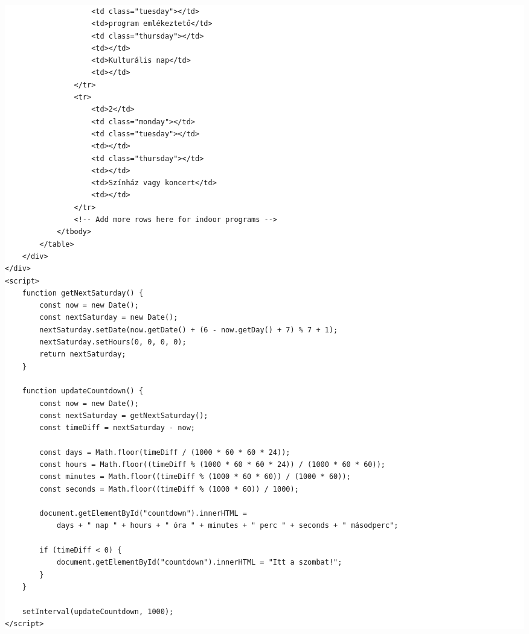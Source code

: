                         <td class="tuesday"></td>
                        <td>program emlékeztető</td>
                        <td class="thursday"></td>
                        <td></td>
                        <td>Kulturális nap</td>
                        <td></td>
                    </tr>
                    <tr>
                        <td>2</td>
                        <td class="monday"></td>
                        <td class="tuesday"></td>
                        <td></td>
                        <td class="thursday"></td>
                        <td></td>
                        <td>Színház vagy koncert</td>
                        <td></td>
                    </tr>
                    <!-- Add more rows here for indoor programs -->
                </tbody>
            </table>
        </div>
    </div>
    <script>
        function getNextSaturday() {
            const now = new Date();
            const nextSaturday = new Date();
            nextSaturday.setDate(now.getDate() + (6 - now.getDay() + 7) % 7 + 1);
            nextSaturday.setHours(0, 0, 0, 0);
            return nextSaturday;
        }

        function updateCountdown() {
            const now = new Date();
            const nextSaturday = getNextSaturday();
            const timeDiff = nextSaturday - now;

            const days = Math.floor(timeDiff / (1000 * 60 * 60 * 24));
            const hours = Math.floor((timeDiff % (1000 * 60 * 60 * 24)) / (1000 * 60 * 60));
            const minutes = Math.floor((timeDiff % (1000 * 60 * 60)) / (1000 * 60));
            const seconds = Math.floor((timeDiff % (1000 * 60)) / 1000);

            document.getElementById("countdown").innerHTML = 
                days + " nap " + hours + " óra " + minutes + " perc " + seconds + " másodperc";

            if (timeDiff < 0) {
                document.getElementById("countdown").innerHTML = "Itt a szombat!";
            }
        }

        setInterval(updateCountdown, 1000);
    </script>
</body>
</html>